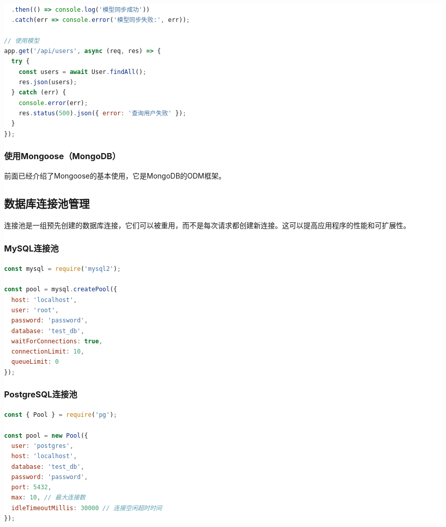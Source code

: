 ```javascript
  .then(() => console.log('模型同步成功'))
  .catch(err => console.error('模型同步失败:', err));

// 使用模型
app.get('/api/users', async (req, res) => {
  try {
    const users = await User.findAll();
    res.json(users);
  } catch (err) {
    console.error(err);
    res.status(500).json({ error: '查询用户失败' });
  }
});
```

### 使用Mongoose（MongoDB）

前面已经介绍了Mongoose的基本使用，它是MongoDB的ODM框架。

## 数据库连接池管理

连接池是一组预先创建的数据库连接，它们可以被重用，而不是每次请求都创建新连接。这可以提高应用程序的性能和可扩展性。

### MySQL连接池

```javascript
const mysql = require('mysql2');

const pool = mysql.createPool({
  host: 'localhost',
  user: 'root',
  password: 'password',
  database: 'test_db',
  waitForConnections: true,
  connectionLimit: 10,
  queueLimit: 0
});
```

### PostgreSQL连接池  

```javascript
const { Pool } = require('pg');

const pool = new Pool({
  user: 'postgres',
  host: 'localhost',
  database: 'test_db',
  password: 'password',
  port: 5432,
  max: 10, // 最大连接数
  idleTimeoutMillis: 30000 // 连接空闲超时时间
});
```
